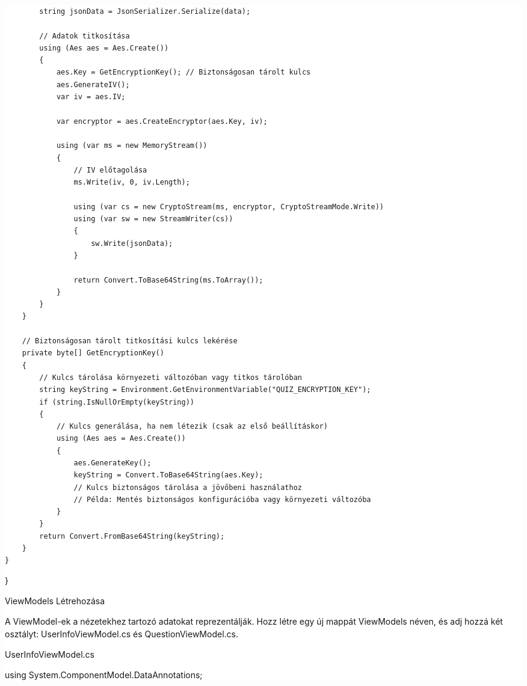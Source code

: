             string jsonData = JsonSerializer.Serialize(data);

            // Adatok titkosítása
            using (Aes aes = Aes.Create())
            {
                aes.Key = GetEncryptionKey(); // Biztonságosan tárolt kulcs
                aes.GenerateIV();
                var iv = aes.IV;

                var encryptor = aes.CreateEncryptor(aes.Key, iv);

                using (var ms = new MemoryStream())
                {
                    // IV előtagolása
                    ms.Write(iv, 0, iv.Length);

                    using (var cs = new CryptoStream(ms, encryptor, CryptoStreamMode.Write))
                    using (var sw = new StreamWriter(cs))
                    {
                        sw.Write(jsonData);
                    }

                    return Convert.ToBase64String(ms.ToArray());
                }
            }
        }

        // Biztonságosan tárolt titkosítási kulcs lekérése
        private byte[] GetEncryptionKey()
        {
            // Kulcs tárolása környezeti változóban vagy titkos tárolóban
            string keyString = Environment.GetEnvironmentVariable("QUIZ_ENCRYPTION_KEY");
            if (string.IsNullOrEmpty(keyString))
            {
                // Kulcs generálása, ha nem létezik (csak az első beállításkor)
                using (Aes aes = Aes.Create())
                {
                    aes.GenerateKey();
                    keyString = Convert.ToBase64String(aes.Key);
                    // Kulcs biztonságos tárolása a jövőbeni használathoz
                    // Példa: Mentés biztonságos konfigurációba vagy környezeti változóba
                }
            }
            return Convert.FromBase64String(keyString);
        }
    }
}

ViewModels Létrehozása

A ViewModel-ek a nézetekhez tartozó adatokat reprezentálják. Hozz létre egy új mappát ViewModels néven, és adj hozzá két osztályt: UserInfoViewModel.cs és QuestionViewModel.cs.

UserInfoViewModel.cs

using System.ComponentModel.DataAnnotations;
